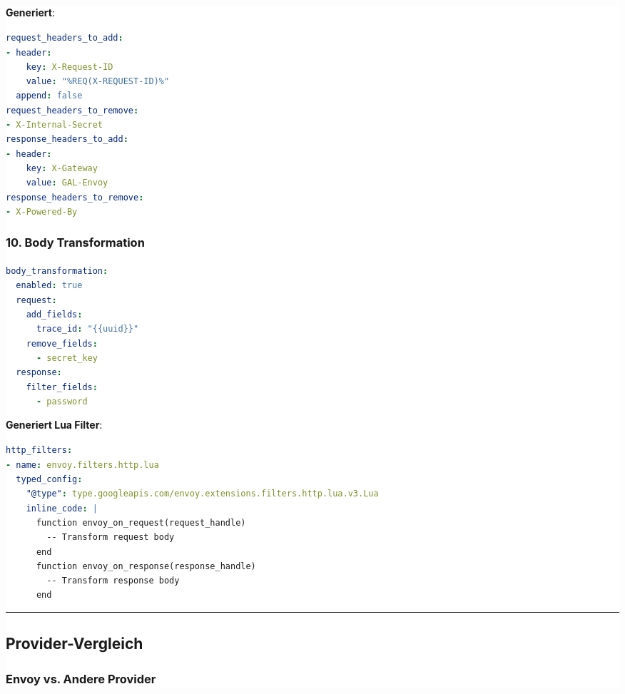 **Generiert**:
```yaml
request_headers_to_add:
- header:
    key: X-Request-ID
    value: "%REQ(X-REQUEST-ID)%"
  append: false
request_headers_to_remove:
- X-Internal-Secret
response_headers_to_add:
- header:
    key: X-Gateway
    value: GAL-Envoy
response_headers_to_remove:
- X-Powered-By
```

### 10. Body Transformation

```yaml
body_transformation:
  enabled: true
  request:
    add_fields:
      trace_id: "{{uuid}}"
    remove_fields:
      - secret_key
  response:
    filter_fields:
      - password
```

**Generiert Lua Filter**:
```yaml
http_filters:
- name: envoy.filters.http.lua
  typed_config:
    "@type": type.googleapis.com/envoy.extensions.filters.http.lua.v3.Lua
    inline_code: |
      function envoy_on_request(request_handle)
        -- Transform request body
      end
      function envoy_on_response(response_handle)
        -- Transform response body
      end
```

---

## Provider-Vergleich

### Envoy vs. Andere Provider
